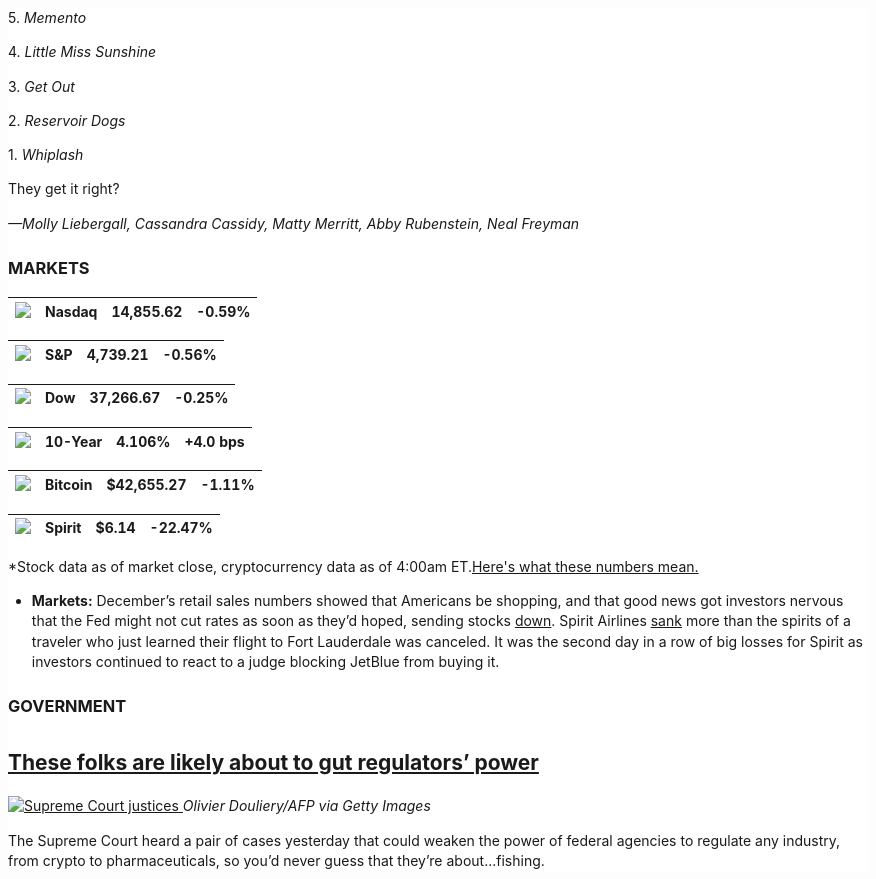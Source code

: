 5\. _Memento_

4\. _Little Miss Sunshine_

3\. _Get Out_

2\. _Reservoir Dogs_

1\. _Whiplash_

They get it right?

_—Molly Liebergall, Cassandra Cassidy, Matty Merritt, Abby Rubenstein, Neal Freyman_

### MARKETS

| ![](https://proxy-prod.omnivore-image-cache.app/20x0,siReXPLL1tTNihjclA-w8E_hycD_KxPcfg4jka2npfSo/https://cdn.sanity.io/images/bl383u0v/production/e4a85d043f857cc8adaca9d546c099f6d7db37ba-44x39.png) | Nasdaq | 14,855.62 | \-0.59% |
| ------------------------------------------------------------------------------------------------------------------------------------------------------------------------------------------------------ | ------ | --------- | ------- |

| ![](https://proxy-prod.omnivore-image-cache.app/20x0,siReXPLL1tTNihjclA-w8E_hycD_KxPcfg4jka2npfSo/https://cdn.sanity.io/images/bl383u0v/production/e4a85d043f857cc8adaca9d546c099f6d7db37ba-44x39.png) | S&P | 4,739.21 | \-0.56% |
| ------------------------------------------------------------------------------------------------------------------------------------------------------------------------------------------------------ | --- | -------- | ------- |

| ![](https://proxy-prod.omnivore-image-cache.app/20x0,siReXPLL1tTNihjclA-w8E_hycD_KxPcfg4jka2npfSo/https://cdn.sanity.io/images/bl383u0v/production/e4a85d043f857cc8adaca9d546c099f6d7db37ba-44x39.png) | Dow | 37,266.67 | \-0.25% |
| ------------------------------------------------------------------------------------------------------------------------------------------------------------------------------------------------------ | --- | --------- | ------- |

| ![](https://proxy-prod.omnivore-image-cache.app/20x0,sw1XlxzhMNMWbomRRJfW7cilm--Zm2KyPlNnGppTYN7E/https://cdn.sanity.io/images/bl383u0v/production/6097ec1c26b17401a61bfbfe4440c75ebfea1886-44x39.png) | 10-Year | 4.106% | +4.0 bps |
| ------------------------------------------------------------------------------------------------------------------------------------------------------------------------------------------------------ | ------- | ------ | -------- |

| ![](https://proxy-prod.omnivore-image-cache.app/20x0,siReXPLL1tTNihjclA-w8E_hycD_KxPcfg4jka2npfSo/https://cdn.sanity.io/images/bl383u0v/production/e4a85d043f857cc8adaca9d546c099f6d7db37ba-44x39.png) | Bitcoin | $42,655.27 | \-1.11% |
| ------------------------------------------------------------------------------------------------------------------------------------------------------------------------------------------------------ | ------- | ---------- | ------- |

| ![](https://proxy-prod.omnivore-image-cache.app/20x0,siReXPLL1tTNihjclA-w8E_hycD_KxPcfg4jka2npfSo/https://cdn.sanity.io/images/bl383u0v/production/e4a85d043f857cc8adaca9d546c099f6d7db37ba-44x39.png) | Spirit | $6.14 | \-22.47% |
| ------------------------------------------------------------------------------------------------------------------------------------------------------------------------------------------------------ | ------ | ----- | -------- |

\*Stock data as of market close, cryptocurrency data as of 4:00am ET.[Here's what these numbers mean.](https://links.morningbrew.com/c/s1?mbcid=34034853.3520075&mid=1f4660240f65a00f40c621ae6f9ce93a) 

* **Markets:** December’s retail sales numbers showed that Americans be shopping, and that good news got investors nervous that the Fed might not cut rates as soon as they’d hoped, sending stocks [down](https://links.morningbrew.com/c/gfG?mblid=3a639eab4feb&mbcid=34034853.3520075&mid=1f4660240f65a00f40c621ae6f9ce93a). Spirit Airlines [sank](https://links.morningbrew.com/c/gfH?mblid=9d222579fbe6&mbcid=34034853.3520075&mid=1f4660240f65a00f40c621ae6f9ce93a) more than the spirits of a traveler who just learned their flight to Fort Lauderdale was canceled. It was the second day in a row of big losses for Spirit as investors continued to react to a judge blocking JetBlue from buying it.

### GOVERNMENT

## [ These folks are likely about to gut regulators’ power ](https://links.morningbrew.com/c/gfI?mbcid=34034853.3520075&mid=1f4660240f65a00f40c621ae6f9ce93a) 

[ ![Supreme Court justices](https://proxy-prod.omnivore-image-cache.app/670x0,stwvVZD_dc8wfZIZ0UWkYdQ4mSMWjTySWNZYd5KWJe1A/https://cdn.sanity.io/images/bl383u0v/production/3cbb3ca70263685491645a4166eead6d886bd264-4000x2754.jpg?w=668&q=70&auto=format) ](https://links.morningbrew.com/c/gfI?mbcid=34034853.3520075&mid=1f4660240f65a00f40c621ae6f9ce93a) _Olivier Douliery/AFP via Getty Images_ 

The Supreme Court heard a pair of cases yesterday that could weaken the power of federal agencies to regulate any industry, from crypto to pharmaceuticals, so you’d never guess that they’re about...fishing.
